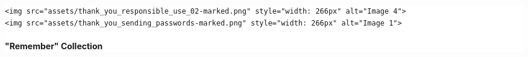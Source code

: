     <img src="assets/thank_you_responsible_use_02-marked.png" style="width: 266px" alt="Image 4">
    <img src="assets/thank_you_sending_passwords-marked.png" style="width: 266px" alt="Image 1">
</div>

#### "Remember" Collection

<div class="image-row">